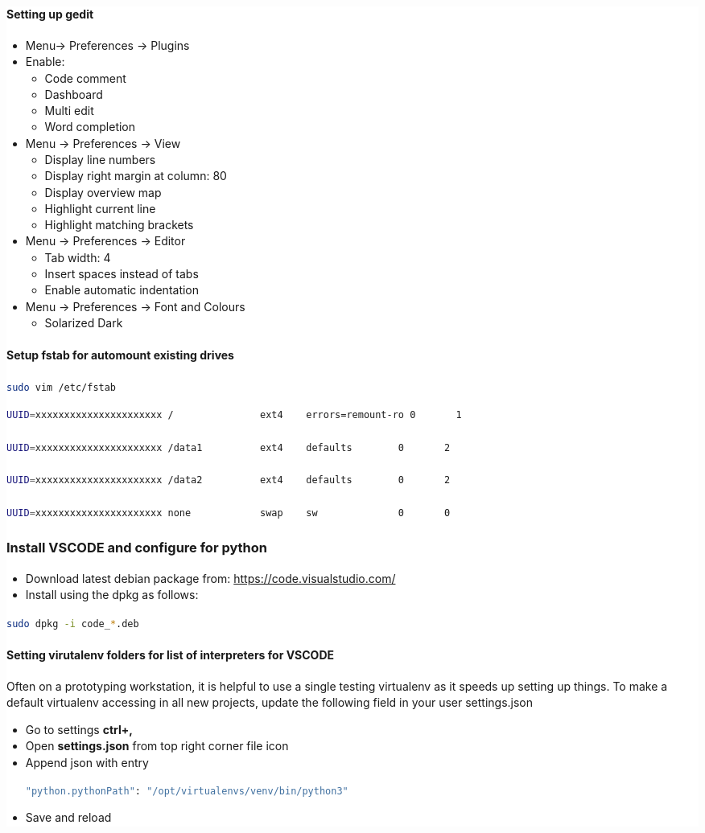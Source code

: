 #### Setting up gedit

- Menu-> Preferences -> Plugins
- Enable:
  - Code comment
  - Dashboard
  - Multi edit
  - Word completion
- Menu -> Preferences -> View
  - Display line numbers
  - Display right margin at column: 80
  - Display overview map
  - Highlight current line
  - Highlight matching brackets
- Menu -> Preferences -> Editor
  - Tab width: 4
  - Insert spaces instead of tabs
  - Enable automatic indentation
- Menu -> Preferences -> Font and Colours
  - Solarized Dark

#### Setup fstab for automount existing drives
````bash
sudo vim /etc/fstab
````

````bash
UUID=xxxxxxxxxxxxxxxxxxxxxx /               ext4    errors=remount-ro 0       1

UUID=xxxxxxxxxxxxxxxxxxxxxx /data1          ext4    defaults        0       2

UUID=xxxxxxxxxxxxxxxxxxxxxx /data2          ext4    defaults        0       2

UUID=xxxxxxxxxxxxxxxxxxxxxx none            swap    sw              0       0
````

### Install VSCODE and configure for python
- Download latest debian package from: https://code.visualstudio.com/
- Install using the dpkg as follows:
````bash
sudo dpkg -i code_*.deb
````
#### Setting virutalenv folders for list of interpreters for VSCODE
Often on a prototyping workstation, it is helpful to use a single testing virtualenv as it speeds up setting up things.
To make a default virtualenv accessing in all new projects, update the following field in your user settings.json
- Go to settings **ctrl+,**
- Open **settings.json** from top right corner file icon
- Append json with entry
  ```` bash
  "python.pythonPath": "/opt/virtualenvs/venv/bin/python3"
  ````
- Save and reload
